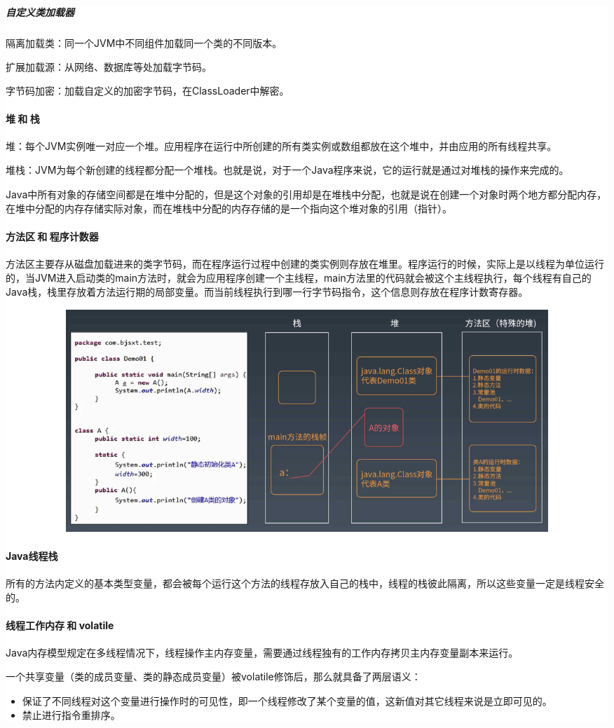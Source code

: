 
##### 自定义类加载器

隔离加载类：同一个JVM中不同组件加载同一个类的不同版本。

扩展加载源：从网络、数据库等处加载字节码。

字节码加密：加载自定义的加密字节码，在ClassLoader中解密。

#### 堆 和 栈

堆：每个JVM实例唯一对应一个堆。应用程序在运行中所创建的所有类实例或数组都放在这个堆中，并由应用的所有线程共享。

堆栈：JVM为每个新创建的线程都分配一个堆栈。也就是说，对于一个Java程序来说，它的运行就是通过对堆栈的操作来完成的。

Java中所有对象的存储空间都是在堆中分配的，但是这个对象的引用却是在堆栈中分配，也就是说在创建一个对象时两个地方都分配内存，在堆中分配的内存存储实际对象，而在堆栈中分配的内存存储的是一个指向这个堆对象的引用（指针）。

#### 方法区 和 程序计数器

方法区主要存从磁盘加载进来的类字节码，而在程序运行过程中创建的类实例则存放在堆里。程序运行的时候，实际上是以线程为单位运行的，当JVM进入启动类的main方法时，就会为应用程序创建一个主线程，main方法里的代码就会被这个主线程执行，每个线程有自己的Java栈，栈里存放着方法运行期的局部变量。而当前线程执行到哪一行字节码指令，这个信息则存放在程序计数寄存器。

<div align=center><img src="./res/java-pc-method-stack.jpg" alt="program counter and method stack" width="80%;" /></div>

#### Java线程栈

所有的方法内定义的基本类型变量，都会被每个运行这个方法的线程存放入自己的栈中，线程的栈彼此隔离，所以这些变量一定是线程安全的。

#### 线程工作内存 和 volatile

Java内存模型规定在多线程情况下，线程操作主内存变量，需要通过线程独有的工作内存拷贝主内存变量副本来运行。

一个共享变量（类的成员变量、类的静态成员变量）被volatile修饰后，那么就具备了两层语义：

- 保证了不同线程对这个变量进行操作时的可见性，即一个线程修改了某个变量的值，这新值对其它线程来说是立即可见的。
- 禁止进行指令重排序。
